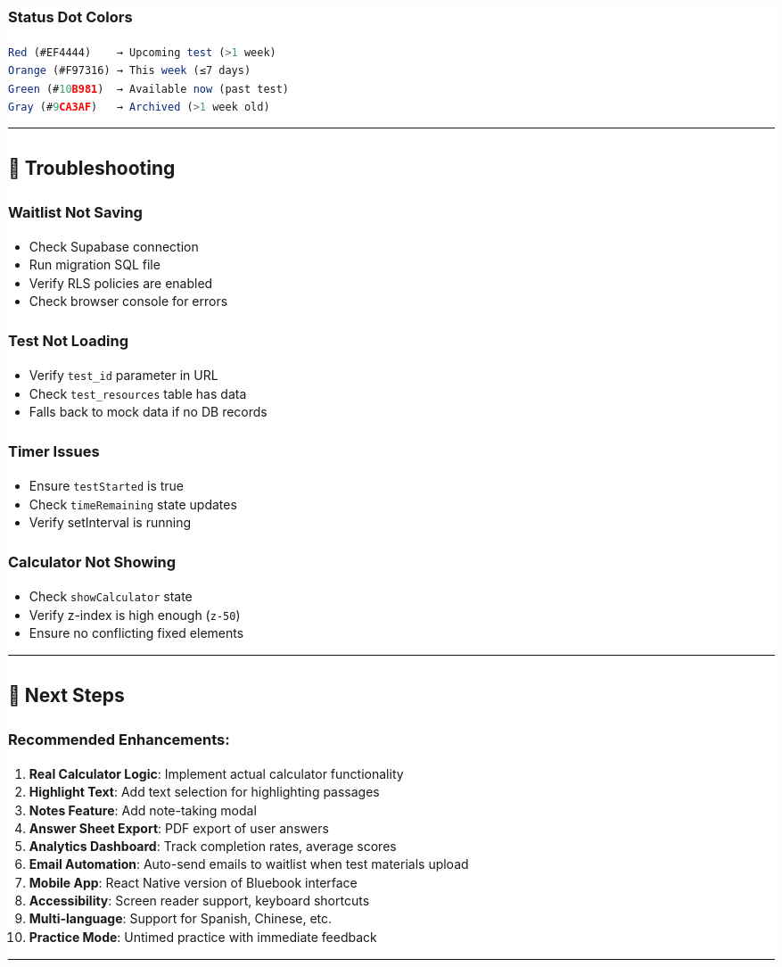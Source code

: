 ### Status Dot Colors
```javascript
Red (#EF4444)    → Upcoming test (>1 week)
Orange (#F97316) → This week (≤7 days)
Green (#10B981)  → Available now (past test)
Gray (#9CA3AF)   → Archived (>1 week old)
```

---

## 🐛 Troubleshooting

### Waitlist Not Saving
- Check Supabase connection
- Run migration SQL file
- Verify RLS policies are enabled
- Check browser console for errors

### Test Not Loading
- Verify `test_id` parameter in URL
- Check `test_resources` table has data
- Falls back to mock data if no DB records

### Timer Issues
- Ensure `testStarted` is true
- Check `timeRemaining` state updates
- Verify setInterval is running

### Calculator Not Showing
- Check `showCalculator` state
- Verify z-index is high enough (`z-50`)
- Ensure no conflicting fixed elements

---

## 🚀 Next Steps

### Recommended Enhancements:
1. **Real Calculator Logic**: Implement actual calculator functionality
2. **Highlight Text**: Add text selection for highlighting passages
3. **Notes Feature**: Add note-taking modal
4. **Answer Sheet Export**: PDF export of user answers
5. **Analytics Dashboard**: Track completion rates, average scores
6. **Email Automation**: Auto-send emails to waitlist when test materials upload
7. **Mobile App**: React Native version of Bluebook interface
8. **Accessibility**: Screen reader support, keyboard shortcuts
9. **Multi-language**: Support for Spanish, Chinese, etc.
10. **Practice Mode**: Untimed practice with immediate feedback

---